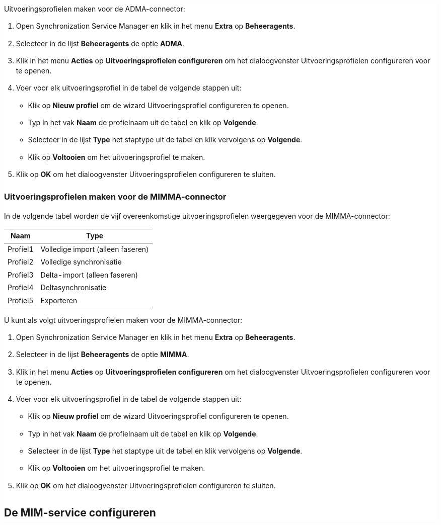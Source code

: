 Uitvoeringsprofielen maken voor de ADMA-connector:

1. Open Synchronization Service Manager en klik in het menu **Extra** op **Beheeragents**.

2. Selecteer in de lijst **Beheeragents** de optie **ADMA**.

3. Klik in het menu **Acties** op **Uitvoeringsprofielen configureren** om het dialoogvenster Uitvoeringsprofielen configureren voor te openen.

4. Voer voor elk uitvoeringsprofiel in de tabel de volgende stappen uit:

    - Klik op **Nieuw profiel** om de wizard Uitvoeringsprofiel configureren te openen.

    - Typ in het vak **Naam** de profielnaam uit de tabel en klik op **Volgende**.

    - Selecteer in de lijst **Type** het staptype uit de tabel en klik vervolgens op **Volgende**.

    - Klik op **Voltooien** om het uitvoeringsprofiel te maken.

5. Klik op **OK** om het dialoogvenster Uitvoeringsprofielen configureren te sluiten.

### Uitvoeringsprofielen maken voor de MIMMA-connector
<a id="create-run-profiles-for-the-mimma-connector" class="xliff"></a>

In de volgende tabel worden de vijf overeenkomstige uitvoeringsprofielen weergegeven voor de MIMMA-connector:

| Naam | Type |
| -------- | -------- |
| Profiel1 | Volledige import (alleen faseren) |
| Profiel2 | Volledige synchronisatie |
| Profiel3 | Delta-import (alleen faseren) |
| Profiel4 | Deltasynchronisatie |
| Profiel5 | Exporteren |

U kunt als volgt uitvoeringsprofielen maken voor de MIMMA-connector:

1. Open Synchronization Service Manager en klik in het menu **Extra** op **Beheeragents**.

2. Selecteer in de lijst **Beheeragents** de optie **MIMMA**.

3. Klik in het menu **Acties** op **Uitvoeringsprofielen configureren** om het dialoogvenster Uitvoeringsprofielen configureren voor te openen.

4. Voer voor elk uitvoeringsprofiel in de tabel de volgende stappen uit:

    - Klik op **Nieuw profiel** om de wizard Uitvoeringsprofiel configureren te openen.

    - Typ in het vak **Naam** de profielnaam uit de tabel en klik op **Volgende**.

    - Selecteer in de lijst **Type** het staptype uit de tabel en klik vervolgens op **Volgende**.

    - Klik op **Voltooien** om het uitvoeringsprofiel te maken.

5. Klik op **OK** om het dialoogvenster Uitvoeringsprofielen configureren te sluiten.

## De MIM-service configureren
<a id="configure-the-mim-service" class="xliff"></a>
